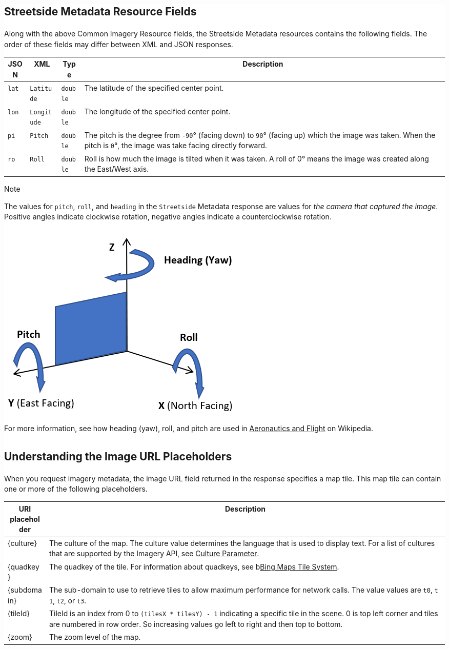 ## Streetside Metadata Resource Fields

Along with the above Common Imagery Resource fields, the Streetside Metadata resources contains the following fields. The order of these fields may differ between XML and JSON responses.

|JSON|XML|Type|Description|  
|----------|---------|----------|-----------------|  
|`lat` | `Latitude` | `double` | The latitude of the specified center point. |
|`lon` | `Longitude` |  `double` | The longitude of the specified center point.|
|`pi`| `Pitch` | `double`| The pitch is the degree from `-90`&deg; (facing down) to `90`&deg; (facing up) which the image was taken. When the pitch is `0`&deg;, the image was take facing directly forward.  |
|`ro`| `Roll` | `double` | Roll is how much the image is tilted when it was taken. A roll of 0&deg; means the image was created along the East/West axis. |  

> [!NOTE]
>
> The values for `pitch`, `roll`, and `heading` in the `Streetside` Metadata response are values for *the camera that captured the image*. Positive angles indicate clockwise rotation, negative angles indicate a counterclockwise rotation.
>
> ![Heading, Pitch, and Roll](../media/headings-2.png)
>
> For more information, see how heading (yaw), roll, and pitch are used in [Aeronautics and Flight](https://en.wikipedia.org/wiki/Aircraft_principal_axes) on Wikipedia.

  
## Understanding the Image URL Placeholders

When you request imagery metadata, the image URL field returned in the response specifies a map tile. This map tile can contain one or more of the following placeholders.  
  
|URI placeholder|Description|  
|---------------------|-----------------|  
|{culture}|The culture of the map. The culture value determines the language that is used to display text. For a list of cultures that are supported by the Imagery API, see [Culture Parameter](../common-parameters-and-types/culture-parameter.md).|  
|{quadkey}|The quadkey of the tile. For information about quadkeys, see b[Bing Maps Tile System](../../articles/bing-maps-tile-system.md).|  
|{subdomain}|The sub-domain to use to retrieve tiles to allow maximum performance for network calls. The value values are `t0`, `t1`, `t2`, or `t3`.|  
|{tileId}|TileId is an index from 0 to `(tilesX * tilesY) - 1` indicating a specific tile in the scene. 0 is top left corner and tiles are numbered in row order. So increasing values go left to right and then top to bottom.|  
|{zoom}|The zoom level of the map.|  
  